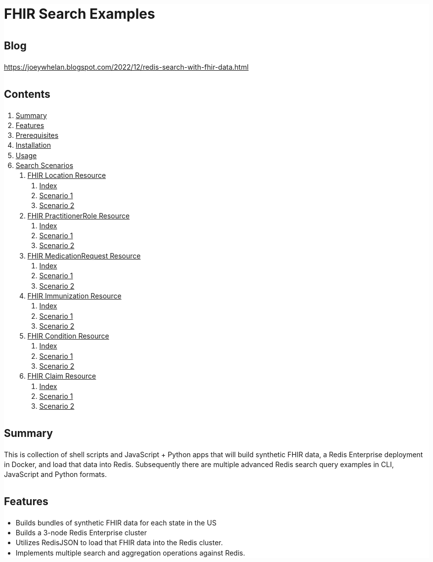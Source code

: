 # FHIR Search Examples  

## Blog
https://joeywhelan.blogspot.com/2022/12/redis-search-with-fhir-data.html


## Contents
1.  [Summary](#summary)
2.  [Features](#features)
3.  [Prerequisites](#prerequisites)
4.  [Installation](#installation)
5.  [Usage](#usage)
6.  [Search Scenarios](#search_scenarios)
    1.  [FHIR Location Resource](#location_resource)
        1.  [Index](#location_index)
        2.  [Scenario 1](#location_scenario1)
        3.  [Scenario 2](#location_scenario2)
    2.  [FHIR PractitionerRole Resource](#practitionerRole_resource)
        1.  [Index](#practitionerRole_index)
        2.  [Scenario 1](#practitionerRole_scenario1)
        3.  [Scenario 2](#practitionerRole_scenario2)
    3.  [FHIR MedicationRequest Resource](#medicationRequest_resource)
        1.  [Index](#medicationRequest_index)
        2.  [Scenario 1](#medicationRequest_scenario1)
        3.  [Scenario 2](#medicationRequest_scenario2)
    4.  [FHIR Immunization Resource](#immunization_resource)
        1.  [Index](#immunization_index)
        2.  [Scenario 1](#immunization_scenario1)
        3.  [Scenario 2](#immunization_scenario2)
    5.  [FHIR Condition Resource](#condition_resource)
        1.  [Index](#condition_index)
        2.  [Scenario 1](#condition_scenario1)
        3.  [Scenario 2](#condition_scenario2)
    6.  [FHIR Claim Resource](#claim_resource)
        1.  [Index](#claim_index)
        2.  [Scenario 1](#claim_scenario1)
        3.  [Scenario 2](#claim_scenario2)

## Summary <a name="summary"></a>
This is collection of shell scripts and JavaScript + Python apps that will build synthetic FHIR data, a Redis Enterprise deployment in Docker, and load that data into Redis.  Subsequently there are multiple advanced Redis search query examples in CLI, JavaScript and Python formats.


## Features <a name="features"></a>
- Builds bundles of synthetic FHIR data for each state in the US
- Builds a 3-node Redis Enterprise cluster
- Utilizes RedisJSON to load that FHIR data into the Redis cluster.
- Implements multiple search and aggregation operations against Redis.  
